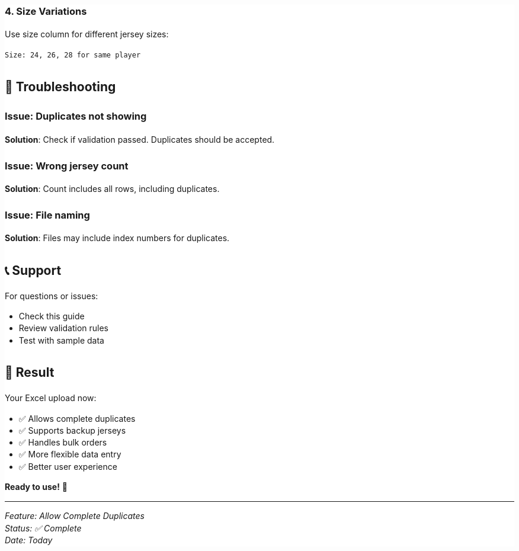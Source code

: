### 4. Size Variations
Use size column for different jersey sizes:
```
Size: 24, 26, 28 for same player
```

## 🐛 Troubleshooting

### Issue: Duplicates not showing
**Solution**: Check if validation passed. Duplicates should be accepted.

### Issue: Wrong jersey count
**Solution**: Count includes all rows, including duplicates.

### Issue: File naming
**Solution**: Files may include index numbers for duplicates.

## 📞 Support

For questions or issues:
- Check this guide
- Review validation rules
- Test with sample data

## 🎉 Result

Your Excel upload now:
- ✅ Allows complete duplicates
- ✅ Supports backup jerseys
- ✅ Handles bulk orders
- ✅ More flexible data entry
- ✅ Better user experience

**Ready to use!** 🚀

---

*Feature: Allow Complete Duplicates*  
*Status: ✅ Complete*  
*Date: Today*

